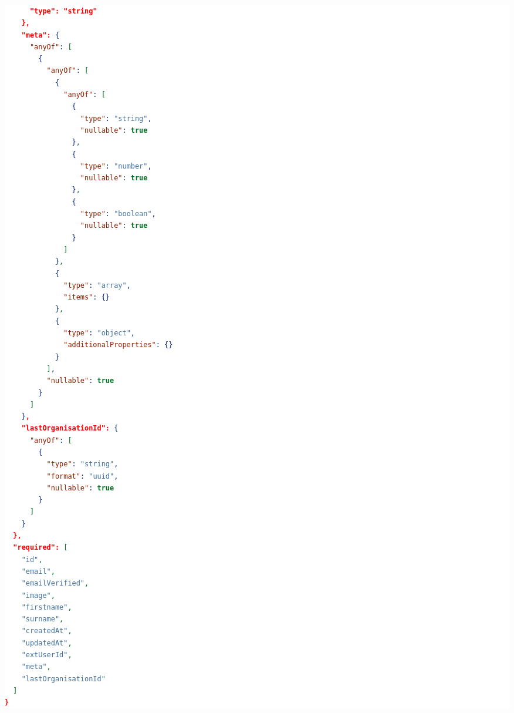 ```json
      "type": "string"
    },
    "meta": {
      "anyOf": [
        {
          "anyOf": [
            {
              "anyOf": [
                {
                  "type": "string",
                  "nullable": true
                },
                {
                  "type": "number",
                  "nullable": true
                },
                {
                  "type": "boolean",
                  "nullable": true
                }
              ]
            },
            {
              "type": "array",
              "items": {}
            },
            {
              "type": "object",
              "additionalProperties": {}
            }
          ],
          "nullable": true
        }
      ]
    },
    "lastOrganisationId": {
      "anyOf": [
        {
          "type": "string",
          "format": "uuid",
          "nullable": true
        }
      ]
    }
  },
  "required": [
    "id",
    "email",
    "emailVerified",
    "image",
    "firstname",
    "surname",
    "createdAt",
    "updatedAt",
    "extUserId",
    "meta",
    "lastOrganisationId"
  ]
}
```
